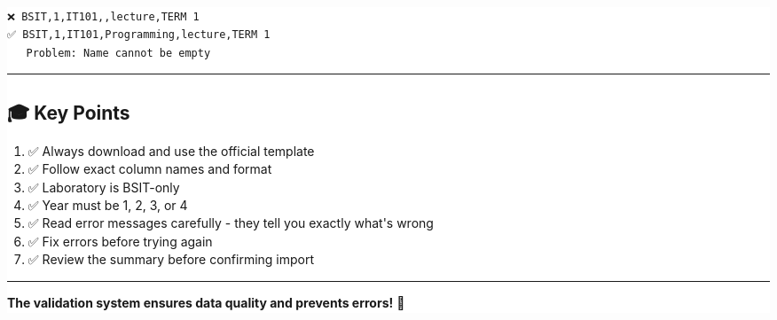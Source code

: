 ```
❌ BSIT,1,IT101,,lecture,TERM 1
✅ BSIT,1,IT101,Programming,lecture,TERM 1
   Problem: Name cannot be empty
```

---

## 🎓 Key Points

1. ✅ Always download and use the official template
2. ✅ Follow exact column names and format
3. ✅ Laboratory is BSIT-only
4. ✅ Year must be 1, 2, 3, or 4
5. ✅ Read error messages carefully - they tell you exactly what's wrong
6. ✅ Fix errors before trying again
7. ✅ Review the summary before confirming import

---

**The validation system ensures data quality and prevents errors!** 🎉

